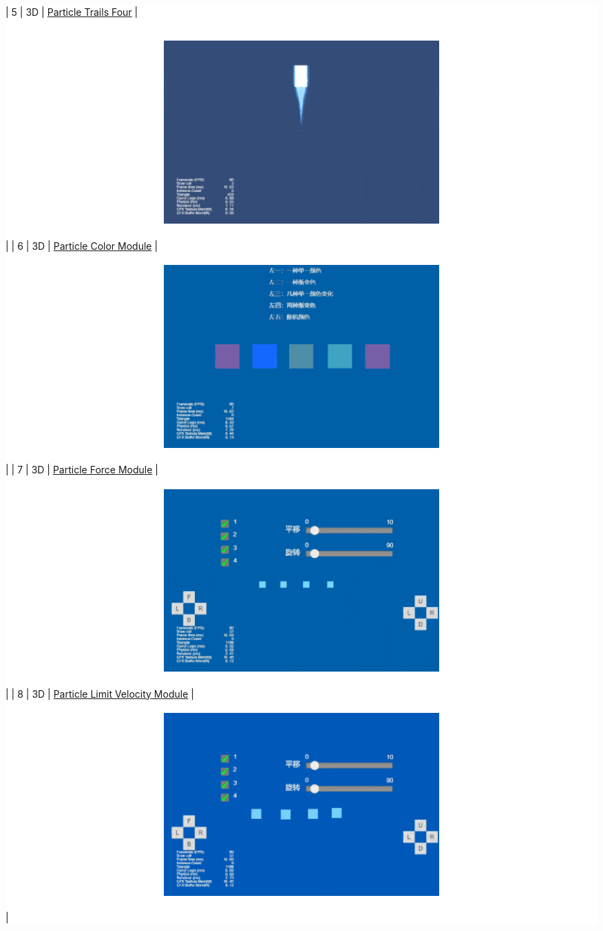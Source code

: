 | 5 | 3D | [Particle Trails Four](https://github.com/yeshao2069/CocosCreatorHowToUse/tree/v3.7.x/proj/Particle/Creator3.7.0_3D_ParticleTrails04) | <div align=center><img src="../../gif/202203/2022030535.gif" width="400" height="300" /></div> |
| 6 | 3D | [Particle Color Module](https://github.com/yeshao2069/CocosCreatorHowToUse/tree/v3.7.x/proj/Particle/Creator3.7.0_3D_ParticleColor) | <div align=center><img src="../../gif/202203/2022030536.gif" width="400" height="300" /></div> |
| 7 | 3D | [Particle Force Module](https://github.com/yeshao2069/CocosCreatorHowToUse/tree/v3.7.x/proj/Particle/Creator3.7.0_3D_ParticleForce) | <div align=center><img src="../../gif/202203/2022030537.gif" width="400" height="300" /></div> |
| 8 | 3D | [Particle Limit Velocity Module](https://github.com/yeshao2069/CocosCreatorHowToUse/tree/v3.7.x/proj/Particle/Creator3.7.0_3D_ParticleLimitVelocity) | <div align=center><img src="../../gif/202203/2022030538.gif" width="400" height="300" /></div> |